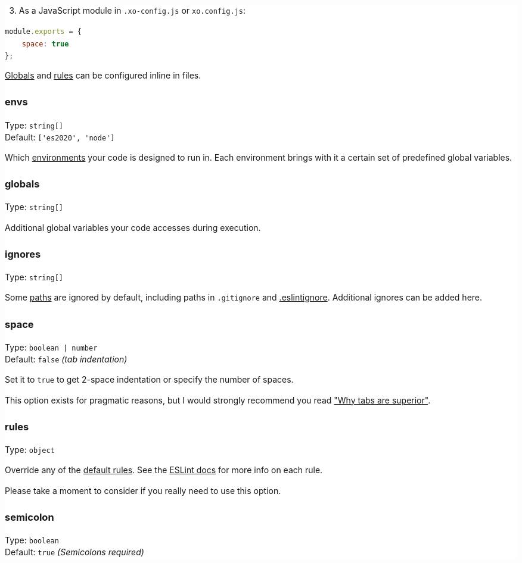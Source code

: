 3. As a JavaScript module in `.xo-config.js` or `xo.config.js`:

```js
module.exports = {
	space: true
};
```

[Globals](https://eslint.org/docs/user-guide/configuring#specifying-globals) and [rules](https://eslint.org/docs/user-guide/configuring#configuring-rules) can be configured inline in files.

### envs

Type: `string[]`\
Default: `['es2020', 'node']`

Which [environments](https://eslint.org/docs/user-guide/configuring#specifying-environments) your code is designed to run in. Each environment brings with it a certain set of predefined global variables.

### globals

Type: `string[]`

Additional global variables your code accesses during execution.

### ignores

Type: `string[]`

Some [paths](lib/options-manager.js) are ignored by default, including paths in `.gitignore` and [.eslintignore](https://eslint.org/docs/user-guide/configuring#eslintignore). Additional ignores can be added here.

### space

Type: `boolean | number`\
Default: `false` *(tab indentation)*

Set it to `true` to get 2-space indentation or specify the number of spaces.

This option exists for pragmatic reasons, but I would strongly recommend you read ["Why tabs are superior"](http://lea.verou.me/2012/01/why-tabs-are-clearly-superior/).

### rules

Type: `object`

Override any of the [default rules](https://github.com/xojs/eslint-config-xo/blob/main/index.js). See the [ESLint docs](https://eslint.org/docs/rules/) for more info on each rule.

Please take a moment to consider if you really need to use this option.

### semicolon

Type: `boolean`\
Default: `true` *(Semicolons required)*
